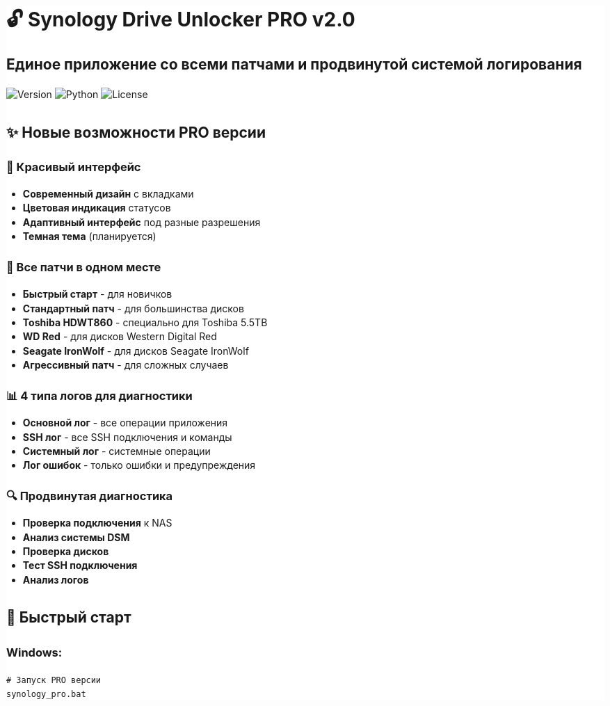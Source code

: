 # 🔓 Synology Drive Unlocker PRO v2.0

## Единое приложение со всеми патчами и продвинутой системой логирования

![Version](https://img.shields.io/badge/version-2.0-blue)
![Python](https://img.shields.io/badge/python-3.7+-green)
![License](https://img.shields.io/badge/license-MIT-orange)

## ✨ Новые возможности PRO версии

### 🎨 Красивый интерфейс
- **Современный дизайн** с вкладками
- **Цветовая индикация** статусов
- **Адаптивный интерфейс** под разные разрешения
- **Темная тема** (планируется)

### 🔧 Все патчи в одном месте
- **Быстрый старт** - для новичков
- **Стандартный патч** - для большинства дисков
- **Toshiba HDWT860** - специально для Toshiba 5.5TB
- **WD Red** - для дисков Western Digital Red
- **Seagate IronWolf** - для дисков Seagate IronWolf
- **Агрессивный патч** - для сложных случаев

### 📊 4 типа логов для диагностики
- **Основной лог** - все операции приложения
- **SSH лог** - все SSH подключения и команды
- **Системный лог** - системные операции
- **Лог ошибок** - только ошибки и предупреждения

### 🔍 Продвинутая диагностика
- **Проверка подключения** к NAS
- **Анализ системы DSM**
- **Проверка дисков**
- **Тест SSH подключения**
- **Анализ логов**

## 🚀 Быстрый старт

### Windows:
```cmd
# Запуск PRO версии
synology_pro.bat
```
